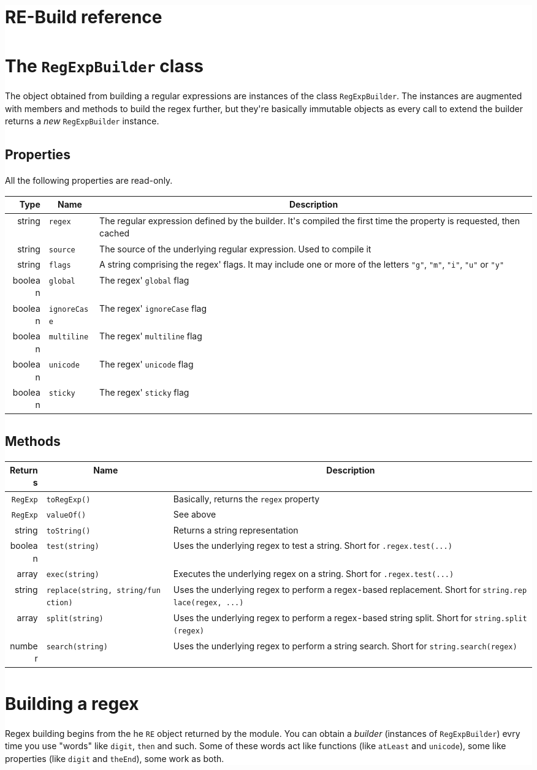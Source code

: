 RE-Build reference
==================

# The `RegExpBuilder` class

The object obtained from building a regular expressions are instances of the class `RegExpBuilder`. The instances are augmented with members and methods to build the regex further, but they're basically immutable objects as every call to extend the builder returns a *new* `RegExpBuilder` instance.

## Properties

All the following properties are read-only.

Type    | Name         | Description
-------:|--------------|-------------
string  | `regex`      | The regular expression defined by the builder. It's compiled the first time the property is requested, then cached
string  | `source`     | The source of the underlying regular expression. Used to compile it
string  | `flags`      | A string comprising the regex' flags. It may include one or more of the letters `"g"`, `"m"`, `"i"`, `"u"` or `"y"`
boolean | `global`     | The regex' `global` flag
boolean | `ignoreCase` | The regex' `ignoreCase` flag
boolean | `multiline`  | The regex' `multiline` flag
boolean | `unicode`    | The regex' `unicode` flag
boolean | `sticky`     | The regex' `sticky` flag

## Methods

Returns  | Name             | Description
--------:|------------------|-------------------------
`RegExp` | `toRegExp()`     | Basically, returns the `regex` property
`RegExp` | `valueOf()`      | See above
string   | `toString()`     | Returns a string representation
boolean  | `test(string)`   | Uses the underlying regex to test a string. Short for `.regex.test(...)`
array    | `exec(string)`   | Executes the underlying regex on a string. Short for `.regex.test(...)`
string   | `replace(string, string/function)` | Uses the underlying regex to perform a regex-based replacement. Short for `string.replace(regex, ...)`
array    | `split(string)`  | Uses the underlying regex to perform a regex-based string split. Short for `string.split(regex)`
number   | `search(string)` | Uses the underlying regex to perform a string search. Short for `string.search(regex)`

# Building a regex

Regex building begins from the he `RE` object returned by the module. You can obtain a *builder* (instances of `RegExpBuilder`) evry time you use "words" like `digit`, `then` and such. Some of these words act like functions (like `atLeast` and `unicode`), some like properties (like `digit` and `theEnd`), some work as both.
